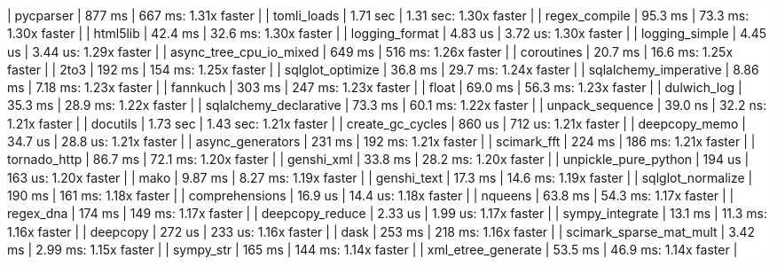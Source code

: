 | pycparser                | 877 ms                                                 | 667 ms: 1.31x faster                                                |
| tomli_loads              | 1.71 sec                                               | 1.31 sec: 1.30x faster                                              |
| regex_compile            | 95.3 ms                                                | 73.3 ms: 1.30x faster                                               |
| html5lib                 | 42.4 ms                                                | 32.6 ms: 1.30x faster                                               |
| logging_format           | 4.83 us                                                | 3.72 us: 1.30x faster                                               |
| logging_simple           | 4.45 us                                                | 3.44 us: 1.29x faster                                               |
| async_tree_cpu_io_mixed  | 649 ms                                                 | 516 ms: 1.26x faster                                                |
| coroutines               | 20.7 ms                                                | 16.6 ms: 1.25x faster                                               |
| 2to3                     | 192 ms                                                 | 154 ms: 1.25x faster                                                |
| sqlglot_optimize         | 36.8 ms                                                | 29.7 ms: 1.24x faster                                               |
| sqlalchemy_imperative    | 8.86 ms                                                | 7.18 ms: 1.23x faster                                               |
| fannkuch                 | 303 ms                                                 | 247 ms: 1.23x faster                                                |
| float                    | 69.0 ms                                                | 56.3 ms: 1.23x faster                                               |
| dulwich_log              | 35.3 ms                                                | 28.9 ms: 1.22x faster                                               |
| sqlalchemy_declarative   | 73.3 ms                                                | 60.1 ms: 1.22x faster                                               |
| unpack_sequence          | 39.0 ns                                                | 32.2 ns: 1.21x faster                                               |
| docutils                 | 1.73 sec                                               | 1.43 sec: 1.21x faster                                              |
| create_gc_cycles         | 860 us                                                 | 712 us: 1.21x faster                                                |
| deepcopy_memo            | 34.7 us                                                | 28.8 us: 1.21x faster                                               |
| async_generators         | 231 ms                                                 | 192 ms: 1.21x faster                                                |
| scimark_fft              | 224 ms                                                 | 186 ms: 1.21x faster                                                |
| tornado_http             | 86.7 ms                                                | 72.1 ms: 1.20x faster                                               |
| genshi_xml               | 33.8 ms                                                | 28.2 ms: 1.20x faster                                               |
| unpickle_pure_python     | 194 us                                                 | 163 us: 1.20x faster                                                |
| mako                     | 9.87 ms                                                | 8.27 ms: 1.19x faster                                               |
| genshi_text              | 17.3 ms                                                | 14.6 ms: 1.19x faster                                               |
| sqlglot_normalize        | 190 ms                                                 | 161 ms: 1.18x faster                                                |
| comprehensions           | 16.9 us                                                | 14.4 us: 1.18x faster                                               |
| nqueens                  | 63.8 ms                                                | 54.3 ms: 1.17x faster                                               |
| regex_dna                | 174 ms                                                 | 149 ms: 1.17x faster                                                |
| deepcopy_reduce          | 2.33 us                                                | 1.99 us: 1.17x faster                                               |
| sympy_integrate          | 13.1 ms                                                | 11.3 ms: 1.16x faster                                               |
| deepcopy                 | 272 us                                                 | 233 us: 1.16x faster                                                |
| dask                     | 253 ms                                                 | 218 ms: 1.16x faster                                                |
| scimark_sparse_mat_mult  | 3.42 ms                                                | 2.99 ms: 1.15x faster                                               |
| sympy_str                | 165 ms                                                 | 144 ms: 1.14x faster                                                |
| xml_etree_generate       | 53.5 ms                                                | 46.9 ms: 1.14x faster                                               |